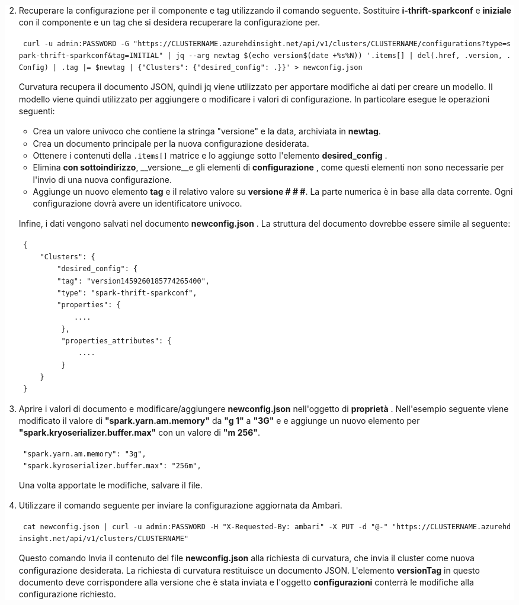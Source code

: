 2. Recuperare la configurazione per il componente e tag utilizzando il comando seguente. Sostituire __i-thrift-sparkconf__ e __iniziale__ con il componente e un tag che si desidera recuperare la configurazione per.

        curl -u admin:PASSWORD -G "https://CLUSTERNAME.azurehdinsight.net/api/v1/clusters/CLUSTERNAME/configurations?type=spark-thrift-sparkconf&tag=INITIAL" | jq --arg newtag $(echo version$(date +%s%N)) '.items[] | del(.href, .version, .Config) | .tag |= $newtag | {"Clusters": {"desired_config": .}}' > newconfig.json
    
    Curvatura recupera il documento JSON, quindi jq viene utilizzato per apportare modifiche ai dati per creare un modello. Il modello viene quindi utilizzato per aggiungere o modificare i valori di configurazione. In particolare esegue le operazioni seguenti:
    
    * Crea un valore univoco che contiene la stringa "versione" e la data, archiviata in __newtag__.
    * Crea un documento principale per la nuova configurazione desiderata.
    * Ottenere i contenuti della `.items[]` matrice e lo aggiunge sotto l'elemento __desired_config__ .
    * Elimina __con sottoindirizzo__, __versione__e gli elementi di __configurazione__ , come questi elementi non sono necessarie per l'invio di una nuova configurazione.
    * Aggiunge un nuovo elemento __tag__ e il relativo valore su __versione # # #__. La parte numerica è in base alla data corrente. Ogni configurazione dovrà avere un identificatore univoco.
    
    Infine, i dati vengono salvati nel documento __newconfig.json__ . La struttura del documento dovrebbe essere simile al seguente:
    
        {
            "Clusters": {
                "desired_config": {
                "tag": "version1459260185774265400",
                "type": "spark-thrift-sparkconf",
                "properties": {
                    ....
                 },
                 "properties_attributes": {
                     ....
                 }
            }
        }

3. Aprire i valori di documento e modificare/aggiungere __newconfig.json__ nell'oggetto di __proprietà__ . Nell'esempio seguente viene modificato il valore di __"spark.yarn.am.memory"__ da __"g 1"__ a __"3G"__ e e aggiunge un nuovo elemento per __"spark.kryoserializer.buffer.max"__ con un valore di __"m 256"__.

        "spark.yarn.am.memory": "3g",
        "spark.kyroserializer.buffer.max": "256m",

    Una volta apportate le modifiche, salvare il file.

4. Utilizzare il comando seguente per inviare la configurazione aggiornata da Ambari.

        cat newconfig.json | curl -u admin:PASSWORD -H "X-Requested-By: ambari" -X PUT -d "@-" "https://CLUSTERNAME.azurehdinsight.net/api/v1/clusters/CLUSTERNAME"
        
    Questo comando Invia il contenuto del file __newconfig.json__ alla richiesta di curvatura, che invia il cluster come nuova configurazione desiderata. La richiesta di curvatura restituisce un documento JSON. L'elemento __versionTag__ in questo documento deve corrispondere alla versione che è stata inviata e l'oggetto __configurazioni__ conterrà le modifiche alla configurazione richiesto.
